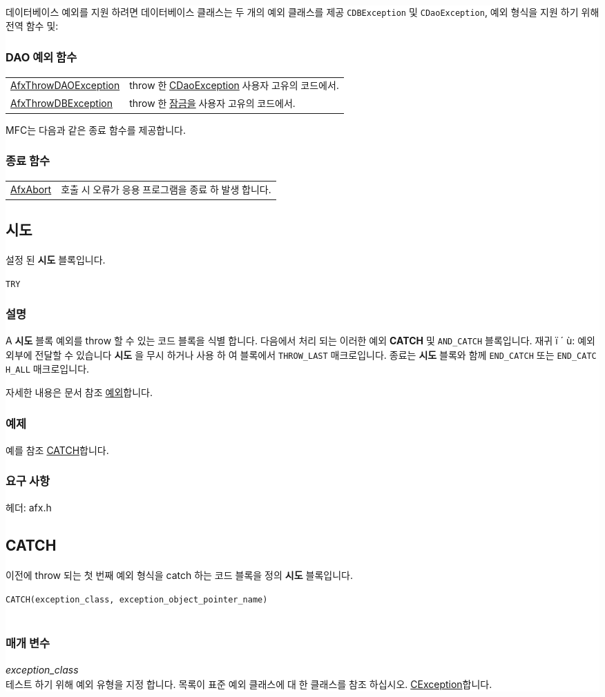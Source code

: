  데이터베이스 예외를 지원 하려면 데이터베이스 클래스는 두 개의 예외 클래스를 제공 `CDBException` 및 `CDaoException`, 예외 형식을 지원 하기 위해 전역 함수 및:  
  
### <a name="dao-exception-functions"></a>DAO 예외 함수  
  
|||  
|-|-|  
|[AfxThrowDAOException](#afxthrowdaoexception)|throw 한 [CDaoException](../../mfc/reference/cdaoexception-class.md) 사용자 고유의 코드에서.|  
|[AfxThrowDBException](#afxthrowdbexception)|throw 한 [잠금을](../../mfc/reference/cdbexception-class.md) 사용자 고유의 코드에서.|  
  
 MFC는 다음과 같은 종료 함수를 제공합니다.  
  
### <a name="termination-functions"></a>종료 함수  
  
|||  
|-|-|  
|[AfxAbort](#afxabort)|호출 시 오류가 응용 프로그램을 종료 하 발생 합니다.|  
  
##  <a name="try"></a>  시도  
 설정 된 **시도** 블록입니다.  
  
```   
TRY   
```  
  
### <a name="remarks"></a>설명  
 A **시도** 블록 예외를 throw 할 수 있는 코드 블록을 식별 합니다. 다음에서 처리 되는 이러한 예외 **CATCH** 및 `AND_CATCH` 블록입니다. 재귀 ï ´ ù: 예외 외부에 전달할 수 있습니다 **시도** 을 무시 하거나 사용 하 여 블록에서 `THROW_LAST` 매크로입니다. 종료는 **시도** 블록와 함께 `END_CATCH` 또는 `END_CATCH_ALL` 매크로입니다.  
  
 자세한 내용은 문서 참조 [예외](../../mfc/exception-handling-in-mfc.md)합니다.  
  
### <a name="example"></a>예제  
 예를 참조 [CATCH](#catch)합니다.  

### <a name="requirements"></a>요구 사항
헤더: afx.h

##  <a name="catch"></a>  CATCH  
 이전에 throw 되는 첫 번째 예외 형식을 catch 하는 코드 블록을 정의 **시도** 블록입니다.  
  
```   
CATCH(exception_class, exception_object_pointer_name)  
 
```  
  
### <a name="parameters"></a>매개 변수  
 *exception_class*  
 테스트 하기 위해 예외 유형을 지정 합니다. 목록이 표준 예외 클래스에 대 한 클래스를 참조 하십시오. [CException](../../mfc/reference/cexception-class.md)합니다.  
  